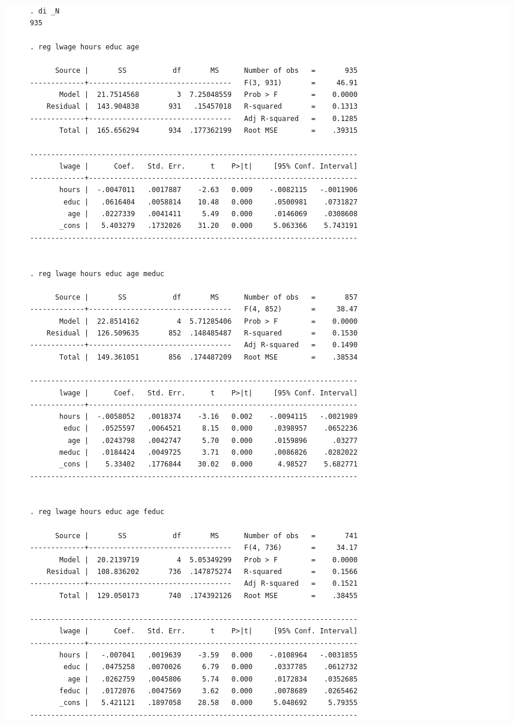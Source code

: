           . di _N
          935

          . reg lwage hours educ age

                Source |       SS           df       MS      Number of obs   =       935
          -------------+----------------------------------   F(3, 931)       =     46.91
                 Model |  21.7514568         3  7.25048559   Prob > F        =    0.0000
              Residual |  143.904838       931   .15457018   R-squared       =    0.1313
          -------------+----------------------------------   Adj R-squared   =    0.1285
                 Total |  165.656294       934  .177362199   Root MSE        =    .39315

          ------------------------------------------------------------------------------
                 lwage |      Coef.   Std. Err.      t    P>|t|     [95% Conf. Interval]
          -------------+----------------------------------------------------------------
                 hours |  -.0047011   .0017887    -2.63   0.009    -.0082115   -.0011906
                  educ |   .0616404   .0058814    10.48   0.000     .0500981    .0731827
                   age |   .0227339   .0041411     5.49   0.000     .0146069    .0308608
                 _cons |   5.403279   .1732026    31.20   0.000     5.063366    5.743191
          ------------------------------------------------------------------------------


          . reg lwage hours educ age meduc

                Source |       SS           df       MS      Number of obs   =       857
          -------------+----------------------------------   F(4, 852)       =     38.47
                 Model |  22.8514162         4  5.71285406   Prob > F        =    0.0000
              Residual |  126.509635       852  .148485487   R-squared       =    0.1530
          -------------+----------------------------------   Adj R-squared   =    0.1490
                 Total |  149.361051       856  .174487209   Root MSE        =    .38534

          ------------------------------------------------------------------------------
                 lwage |      Coef.   Std. Err.      t    P>|t|     [95% Conf. Interval]
          -------------+----------------------------------------------------------------
                 hours |  -.0058052   .0018374    -3.16   0.002    -.0094115   -.0021989
                  educ |   .0525597   .0064521     8.15   0.000     .0398957    .0652236
                   age |   .0243798   .0042747     5.70   0.000     .0159896      .03277
                 meduc |   .0184424   .0049725     3.71   0.000     .0086826    .0282022
                 _cons |    5.33402   .1776844    30.02   0.000      4.98527    5.682771
          ------------------------------------------------------------------------------


          . reg lwage hours educ age feduc

                Source |       SS           df       MS      Number of obs   =       741
          -------------+----------------------------------   F(4, 736)       =     34.17
                 Model |  20.2139719         4  5.05349299   Prob > F        =    0.0000
              Residual |  108.836202       736  .147875274   R-squared       =    0.1566
          -------------+----------------------------------   Adj R-squared   =    0.1521
                 Total |  129.050173       740  .174392126   Root MSE        =    .38455

          ------------------------------------------------------------------------------
                 lwage |      Coef.   Std. Err.      t    P>|t|     [95% Conf. Interval]
          -------------+----------------------------------------------------------------
                 hours |   -.007041   .0019639    -3.59   0.000    -.0108964   -.0031855
                  educ |   .0475258   .0070026     6.79   0.000     .0337785    .0612732
                   age |   .0262759   .0045806     5.74   0.000     .0172834    .0352685
                 feduc |   .0172076   .0047569     3.62   0.000     .0078689    .0265462
                 _cons |   5.421121   .1897058    28.58   0.000     5.048692     5.79355
          ------------------------------------------------------------------------------
